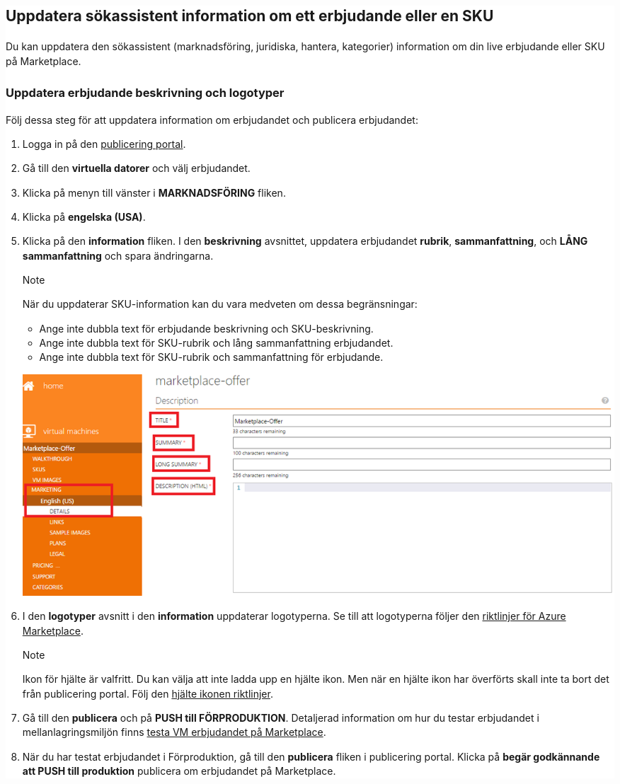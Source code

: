 ## <a name="update-the-nontechnical-details-of-an-offer-or-a-sku"></a>Uppdatera sökassistent information om ett erbjudande eller en SKU
Du kan uppdatera den sökassistent (marknadsföring, juridiska, hantera, kategorier) information om din live erbjudande eller SKU på Marketplace.

### <a name="update-the-offer-description-and-logos"></a>Uppdatera erbjudande beskrivning och logotyper
Följ dessa steg för att uppdatera information om erbjudandet och publicera erbjudandet:

1. Logga in på den [publicering portal](https://publish.windowsazure.com).
2. Gå till den **virtuella datorer** och välj erbjudandet.
3. Klicka på menyn till vänster i **MARKNADSFÖRING** fliken.
4. Klicka på **engelska (USA)**.
5. Klicka på den **information** fliken. I den **beskrivning** avsnittet, uppdatera erbjudandet **rubrik**, **sammanfattning**, och **LÅNG sammanfattning** och spara ändringarna.

   > [!NOTE]
   > När du uppdaterar SKU-information kan du vara medveten om dessa begränsningar: 
   * Ange inte dubbla text för erbjudande beskrivning och SKU-beskrivning.
   * Ange inte dubbla text för SKU-rubrik och lång sammanfattning erbjudandet. 
   * Ange inte dubbla text för SKU-rubrik och sammanfattning för erbjudande.
   >
   >

    ![Information](media/marketplace-publishing-vm-image-post-publishing/img02.1_05.png)
6. I den **logotyper** avsnitt i den **information** uppdaterar logotyperna. Se till att logotyperna följer den [riktlinjer för Azure Marketplace](marketplace-publishing-push-to-staging.md#step-1-provide-marketplace-marketing-content).

   > [!NOTE]
   > Ikon för hjälte är valfritt. Du kan välja att inte ladda upp en hjälte ikon. Men när en hjälte ikon har överförts skall inte ta bort det från publicering portal. Följ den [hjälte ikonen riktlinjer](marketplace-publishing-push-to-staging.md#step-1-provide-marketplace-marketing-content).
   >
   >
7. Gå till den **publicera** och på **PUSH till FÖRPRODUKTION**. Detaljerad information om hur du testar erbjudandet i mellanlagringsmiljön finns [testa VM erbjudandet på Marketplace](marketplace-publishing-vm-image-test-in-staging.md).
8. När du har testat erbjudandet i Förproduktion, gå till den **publicera** fliken i publicering portal. Klicka på **begär godkännande att PUSH till produktion** publicera om erbjudandet på Marketplace.
